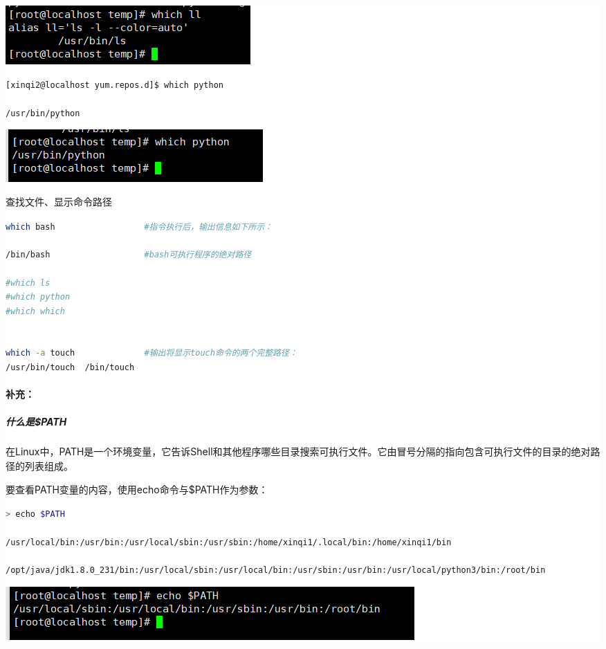 ![image-20230626225223119](../main/Doc_images/image-20230626225223119.png)

```bash
[xinqi2@localhost yum.repos.d]$ which python

/usr/bin/python
```

![image-20230626225240901](../main/Doc_images/image-20230626225240901.png)



查找文件、显示命令路径

```bash
which bash                  #指令执行后，输出信息如下所示：

/bin/bash                   #bash可执行程序的绝对路径 

#which ls
#which python
#which which


which -a touch              #输出将显示touch命令的两个完整路径：
/usr/bin/touch  /bin/touch
```



#### 补充：

##### 什么是$PATH

在Linux中，PATH是一个环境变量，它告诉Shell和其他程序哪些目录搜索可执行文件。它由冒号分隔的指向包含可执行文件的目录的绝对路径的列表组成。

要查看PATH变量的内容，使用echo命令与$PATH作为参数：

```bash
> echo $PATH

/usr/local/bin:/usr/bin:/usr/local/sbin:/usr/sbin:/home/xinqi1/.local/bin:/home/xinqi1/bin

/opt/java/jdk1.8.0_231/bin:/usr/local/sbin:/usr/local/bin:/usr/sbin:/usr/bin:/usr/local/python3/bin:/root/bin
```

![image-20230626225418894](../main/Doc_images/image-20230626225418894.png)
